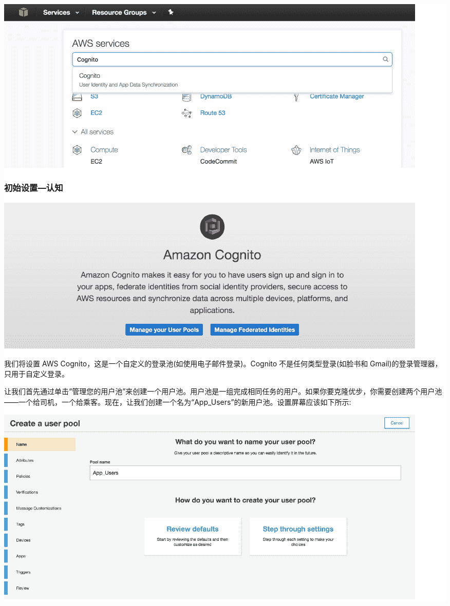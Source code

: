 ![L-eUlNJZNfWnJdq5Fpiv6KZ1GXgyJrl871Zd](img/435bbe5798aad558ba46d25d29c04f0b.png)

### 初始设置—认知

![tkMhJH8RcXnUWHfhkoJdvMzJxm4Y2JKsPUaQ](img/3c4b9c7281cc8141e02f41c5a2317a12.png)

我们将设置 AWS Cognito，这是一个自定义的登录池(如使用电子邮件登录)。Cognito 不是任何类型登录(如脸书和 Gmail)的登录管理器，只用于自定义登录。

让我们首先通过单击“管理您的用户池”来创建一个用户池。用户池是一组完成相同任务的用户。如果你要克隆优步，你需要创建两个用户池——一个给司机，一个给乘客。现在，让我们创建一个名为“App_Users”的新用户池。设置屏幕应该如下所示:

![SfXQUIUYNXLW0RUY8iwP4ZBic6Jrb6yIz24s](img/44c61e06b1366e56223767fd00e5d138.png)
